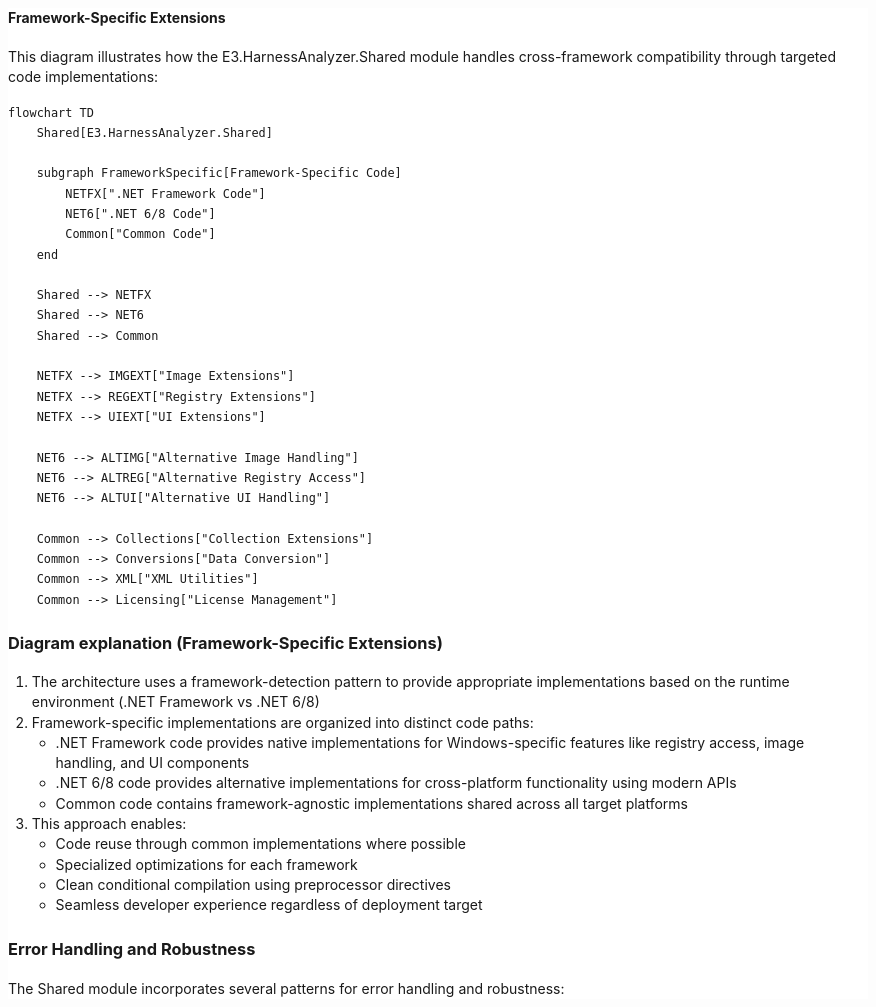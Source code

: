 #### Framework-Specific Extensions

This diagram illustrates how the E3.HarnessAnalyzer.Shared module handles cross-framework compatibility through targeted code implementations:

```mermaid
flowchart TD
    Shared[E3.HarnessAnalyzer.Shared]
    
    subgraph FrameworkSpecific[Framework-Specific Code]
        NETFX[".NET Framework Code"]
        NET6[".NET 6/8 Code"]
        Common["Common Code"]
    end
    
    Shared --> NETFX
    Shared --> NET6
    Shared --> Common
    
    NETFX --> IMGEXT["Image Extensions"]
    NETFX --> REGEXT["Registry Extensions"]
    NETFX --> UIEXT["UI Extensions"]
    
    NET6 --> ALTIMG["Alternative Image Handling"]
    NET6 --> ALTREG["Alternative Registry Access"]
    NET6 --> ALTUI["Alternative UI Handling"]
    
    Common --> Collections["Collection Extensions"]
    Common --> Conversions["Data Conversion"]
    Common --> XML["XML Utilities"]
    Common --> Licensing["License Management"]
```

### Diagram explanation (Framework-Specific Extensions)

1.	The architecture uses a framework-detection pattern to provide appropriate implementations based on the runtime environment (.NET Framework vs .NET 6/8)
2.	Framework-specific implementations are organized into distinct code paths:
    - .NET Framework code provides native implementations for Windows-specific features like registry access, image handling, and UI components
    - .NET 6/8 code provides alternative implementations for cross-platform functionality using modern APIs
    - Common code contains framework-agnostic implementations shared across all target platforms
3.	This approach enables:
    - Code reuse through common implementations where possible
    - Specialized optimizations for each framework
    - Clean conditional compilation using preprocessor directives
    - Seamless developer experience regardless of deployment target

### Error Handling and Robustness

The Shared module incorporates several patterns for error handling and robustness:
